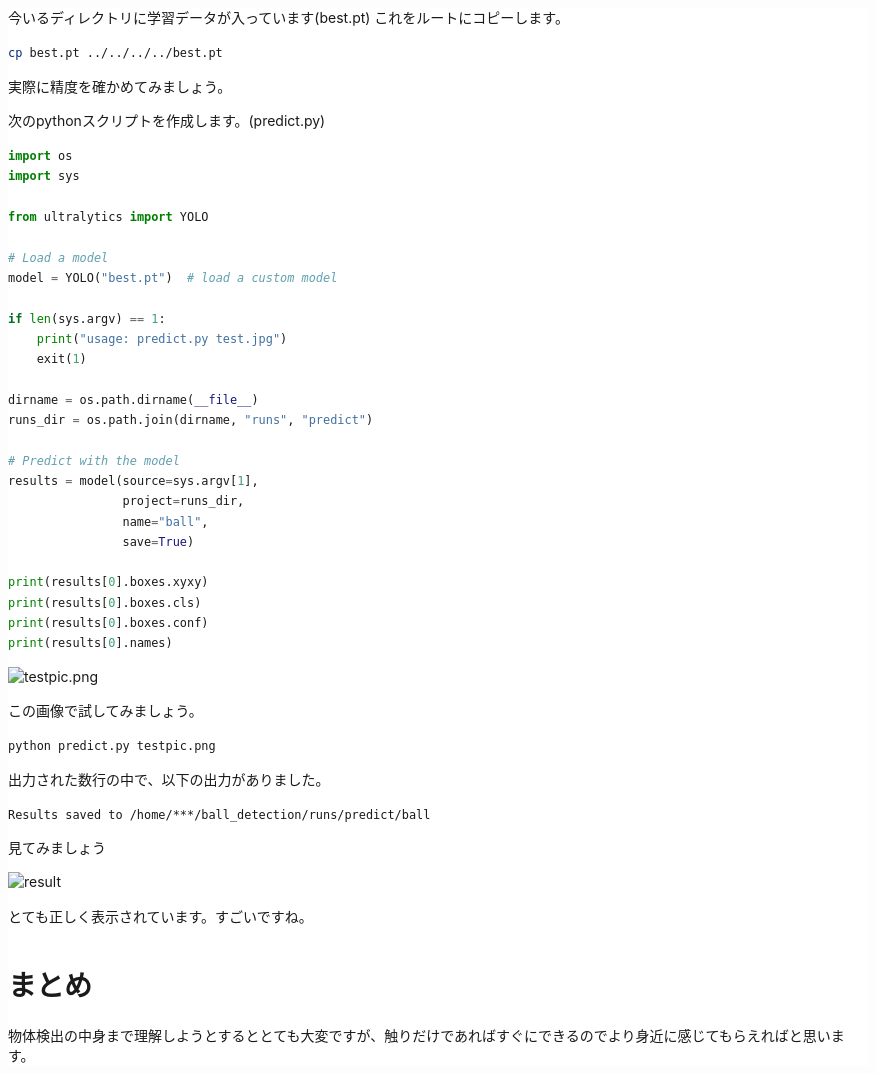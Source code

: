 今いるディレクトリに学習データが入っています(best.pt)
これをルートにコピーします。
```bash
cp best.pt ../../../../best.pt   
```
実際に精度を確かめてみましょう。

次のpythonスクリプトを作成します。(predict.py)
```python
import os
import sys

from ultralytics import YOLO

# Load a model
model = YOLO("best.pt")  # load a custom model

if len(sys.argv) == 1:
    print("usage: predict.py test.jpg")
    exit(1)

dirname = os.path.dirname(__file__)
runs_dir = os.path.join(dirname, "runs", "predict")

# Predict with the model
results = model(source=sys.argv[1],
                project=runs_dir,
                name="ball",
                save=True)

print(results[0].boxes.xyxy)
print(results[0].boxes.cls)
print(results[0].boxes.conf)
print(results[0].names)
```
![testpic.png](/assets/images/2025-02-24-label_testpic.png)

この画像で試してみましょう。

```
python predict.py testpic.png
```
出力された数行の中で、以下の出力がありました。
```
Results saved to /home/***/ball_detection/runs/predict/ball
```
見てみましょう

![result](/assets/images/2025-02-24-label_result.png)

とても正しく表示されています。すごいですね。

# まとめ
物体検出の中身まで理解しようとするととても大変ですが、触りだけであればすぐにできるのでより身近に感じてもらえればと思います。